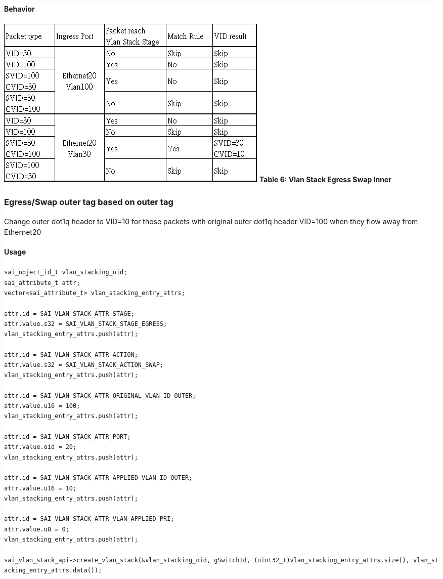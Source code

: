 #### Behavior

![vlan_stack-egress-swap-inner](figures/vlan_stack/egress_swap_inner.png "Table 6: Egress Swap Inner")
__Table 6: Vlan Stack Egress Swap Inner__

### Egress/Swap outer tag based on outer tag
Change outer dot1q header to VID=10 for those packets with original outer dot1q header VID=100 when they flow away from Ethernet20

#### Usage

```
sai_object_id_t vlan_stacking_oid;
sai_attribute_t attr;
vector<sai_attribute_t> vlan_stacking_entry_attrs;

attr.id = SAI_VLAN_STACK_ATTR_STAGE;
attr.value.s32 = SAI_VLAN_STACK_STAGE_EGRESS;
vlan_stacking_entry_attrs.push(attr);

attr.id = SAI_VLAN_STACK_ATTR_ACTION;
attr.value.s32 = SAI_VLAN_STACK_ACTION_SWAP;
vlan_stacking_entry_attrs.push(attr);

attr.id = SAI_VLAN_STACK_ATTR_ORIGINAL_VLAN_ID_OUTER;
attr.value.u16 = 100;
vlan_stacking_entry_attrs.push(attr);

attr.id = SAI_VLAN_STACK_ATTR_PORT;
attr.value.oid = 20;
vlan_stacking_entry_attrs.push(attr);

attr.id = SAI_VLAN_STACK_ATTR_APPLIED_VLAN_ID_OUTER;
attr.value.u16 = 10;
vlan_stacking_entry_attrs.push(attr);

attr.id = SAI_VLAN_STACK_ATTR_VLAN_APPLIED_PRI;
attr.value.u8 = 0;
vlan_stacking_entry_attrs.push(attr);

sai_vlan_stack_api->create_vlan_stack(&vlan_stacking_oid, gSwitchId, (uint32_t)vlan_stacking_entry_attrs.size(), vlan_stacking_entry_attrs.data());
```
